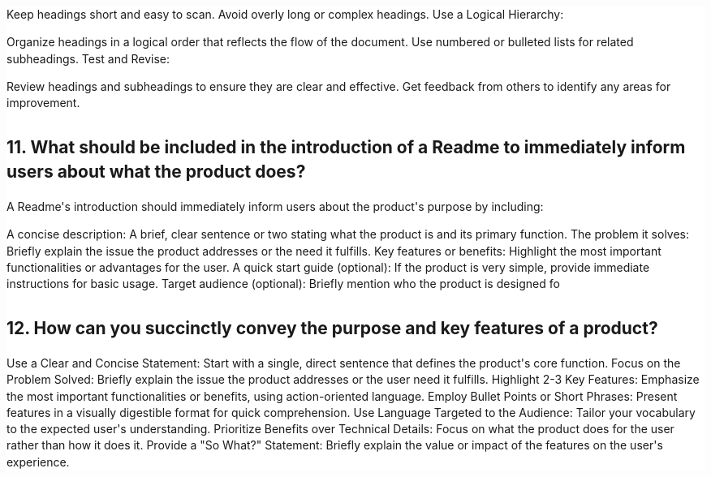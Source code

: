 Keep headings short and easy to scan.
Avoid overly long or complex headings.
Use a Logical Hierarchy:

Organize headings in a logical order that reflects the flow of the document.
Use numbered or bulleted lists for related subheadings.
Test and Revise:

Review headings and subheadings to ensure they are clear and effective.
Get feedback from others to identify any areas for improvement.
## 11. What should be included in the introduction of a Readme to immediately inform users about what the product does?
A Readme's introduction should immediately inform users about the product's purpose by including:

A concise description: A brief, clear sentence or two stating what the product is and its primary function.
The problem it solves: Briefly explain the issue the product addresses or the need it fulfills.
Key features or benefits: Highlight the most important functionalities or advantages for the user.
A quick start guide (optional): If the product is very simple, provide immediate instructions for basic usage.
Target audience (optional): Briefly mention who the product is designed fo
## 12. How can you succinctly convey the purpose and key features of a product?
Use a Clear and Concise Statement: Start with a single, direct sentence that defines the product's core function.
Focus on the Problem Solved: Briefly explain the issue the product addresses or the user need it fulfills.
Highlight 2-3 Key Features: Emphasize the most important functionalities or benefits, using action-oriented language.
Employ Bullet Points or Short Phrases: Present features in a visually digestible format for quick comprehension.
Use Language Targeted to the Audience: Tailor your vocabulary to the expected user's understanding.
Prioritize Benefits over Technical Details: Focus on what the product does for the user rather than how it does it.
Provide a "So What?" Statement: Briefly explain the value or impact of the features on the user's experience.
